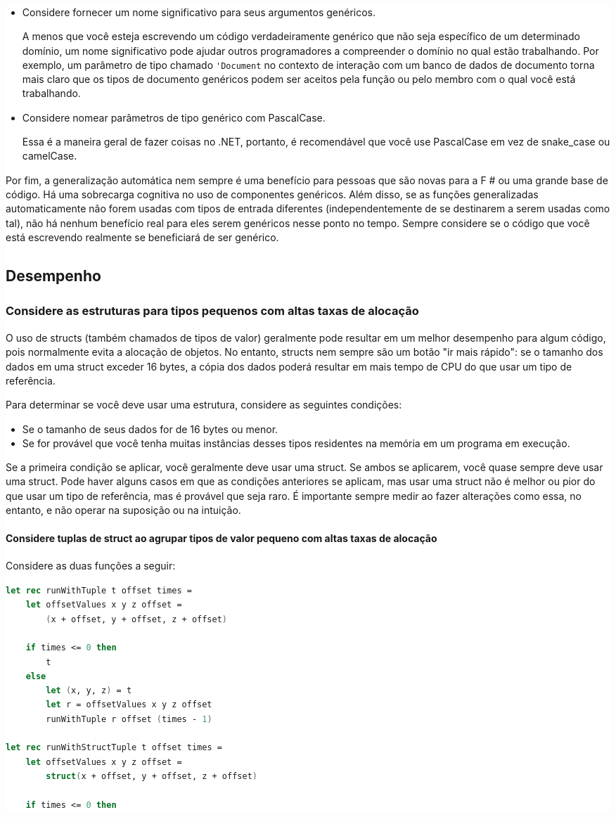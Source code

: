 * Considere fornecer um nome significativo para seus argumentos genéricos.

    A menos que você esteja escrevendo um código verdadeiramente genérico que não seja específico de um determinado domínio, um nome significativo pode ajudar outros programadores a compreender o domínio no qual estão trabalhando. Por exemplo, um parâmetro de tipo chamado `'Document` no contexto de interação com um banco de dados de documento torna mais claro que os tipos de documento genéricos podem ser aceitos pela função ou pelo membro com o qual você está trabalhando.

* Considere nomear parâmetros de tipo genérico com PascalCase.

    Essa é a maneira geral de fazer coisas no .NET, portanto, é recomendável que você use PascalCase em vez de snake_case ou camelCase.

Por fim, a generalização automática nem sempre é uma benefício para pessoas que são novas para a F # ou uma grande base de código. Há uma sobrecarga cognitiva no uso de componentes genéricos. Além disso, se as funções generalizadas automaticamente não forem usadas com tipos de entrada diferentes (independentemente de se destinarem a serem usadas como tal), não há nenhum benefício real para eles serem genéricos nesse ponto no tempo. Sempre considere se o código que você está escrevendo realmente se beneficiará de ser genérico.

## <a name="performance"></a>Desempenho

### <a name="consider-structs-for-small-types-with-high-allocation-rates"></a>Considere as estruturas para tipos pequenos com altas taxas de alocação

O uso de structs (também chamados de tipos de valor) geralmente pode resultar em um melhor desempenho para algum código, pois normalmente evita a alocação de objetos. No entanto, structs nem sempre são um botão "ir mais rápido": se o tamanho dos dados em uma struct exceder 16 bytes, a cópia dos dados poderá resultar em mais tempo de CPU do que usar um tipo de referência.

Para determinar se você deve usar uma estrutura, considere as seguintes condições:

- Se o tamanho de seus dados for de 16 bytes ou menor.
- Se for provável que você tenha muitas instâncias desses tipos residentes na memória em um programa em execução.

Se a primeira condição se aplicar, você geralmente deve usar uma struct. Se ambos se aplicarem, você quase sempre deve usar uma struct. Pode haver alguns casos em que as condições anteriores se aplicam, mas usar uma struct não é melhor ou pior do que usar um tipo de referência, mas é provável que seja raro. É importante sempre medir ao fazer alterações como essa, no entanto, e não operar na suposição ou na intuição.

#### <a name="consider-struct-tuples-when-grouping-small-value-types-with-high-allocation-rates"></a>Considere tuplas de struct ao agrupar tipos de valor pequeno com altas taxas de alocação

Considere as duas funções a seguir:

```fsharp
let rec runWithTuple t offset times =
    let offsetValues x y z offset =
        (x + offset, y + offset, z + offset)

    if times <= 0 then
        t
    else
        let (x, y, z) = t
        let r = offsetValues x y z offset
        runWithTuple r offset (times - 1)

let rec runWithStructTuple t offset times =
    let offsetValues x y z offset =
        struct(x + offset, y + offset, z + offset)

    if times <= 0 then
```